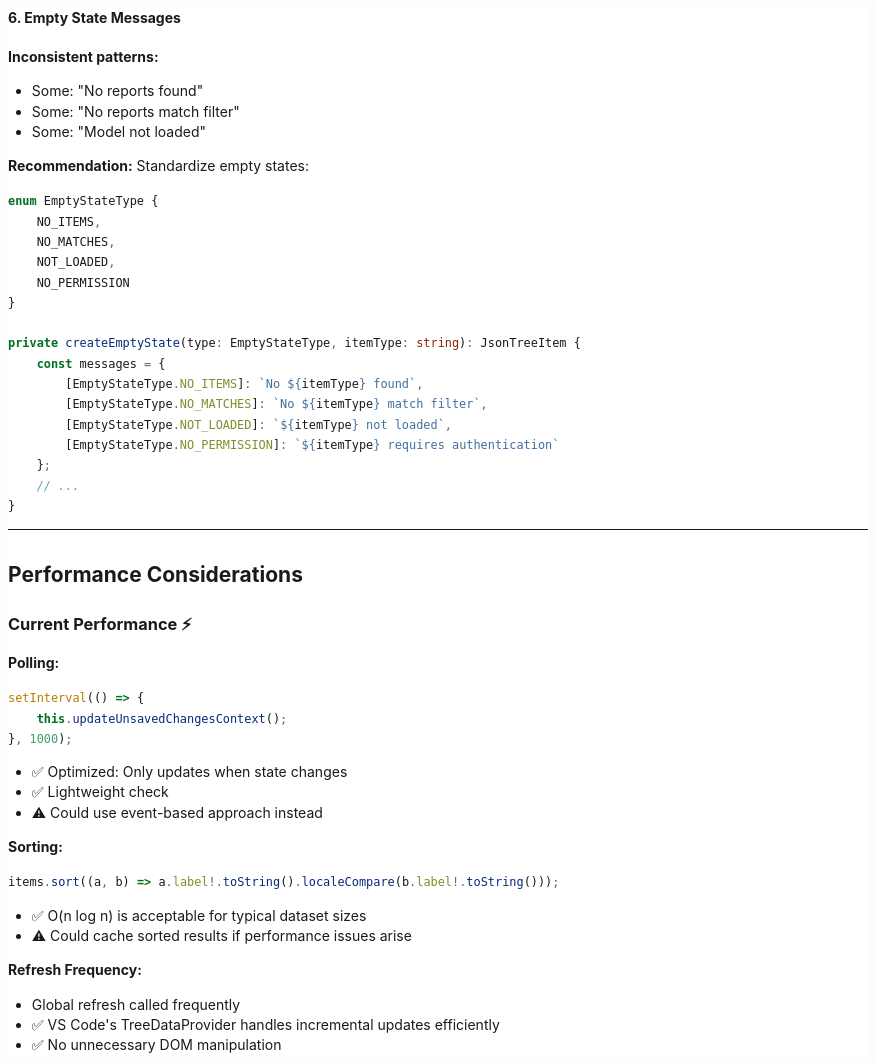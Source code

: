 #### 6. **Empty State Messages**

**Inconsistent patterns:**
- Some: "No reports found"
- Some: "No reports match filter"
- Some: "Model not loaded"

**Recommendation:** Standardize empty states:
```typescript
enum EmptyStateType {
    NO_ITEMS,
    NO_MATCHES,
    NOT_LOADED,
    NO_PERMISSION
}

private createEmptyState(type: EmptyStateType, itemType: string): JsonTreeItem {
    const messages = {
        [EmptyStateType.NO_ITEMS]: `No ${itemType} found`,
        [EmptyStateType.NO_MATCHES]: `No ${itemType} match filter`,
        [EmptyStateType.NOT_LOADED]: `${itemType} not loaded`,
        [EmptyStateType.NO_PERMISSION]: `${itemType} requires authentication`
    };
    // ...
}
```

---

## Performance Considerations

### Current Performance ⚡

**Polling:**
```typescript
setInterval(() => {
    this.updateUnsavedChangesContext();
}, 1000);
```
- ✅ Optimized: Only updates when state changes
- ✅ Lightweight check
- ⚠️ Could use event-based approach instead

**Sorting:**
```typescript
items.sort((a, b) => a.label!.toString().localeCompare(b.label!.toString()));
```
- ✅ O(n log n) is acceptable for typical dataset sizes
- ⚠️ Could cache sorted results if performance issues arise

**Refresh Frequency:**
- Global refresh called frequently
- ✅ VS Code's TreeDataProvider handles incremental updates efficiently
- ✅ No unnecessary DOM manipulation
